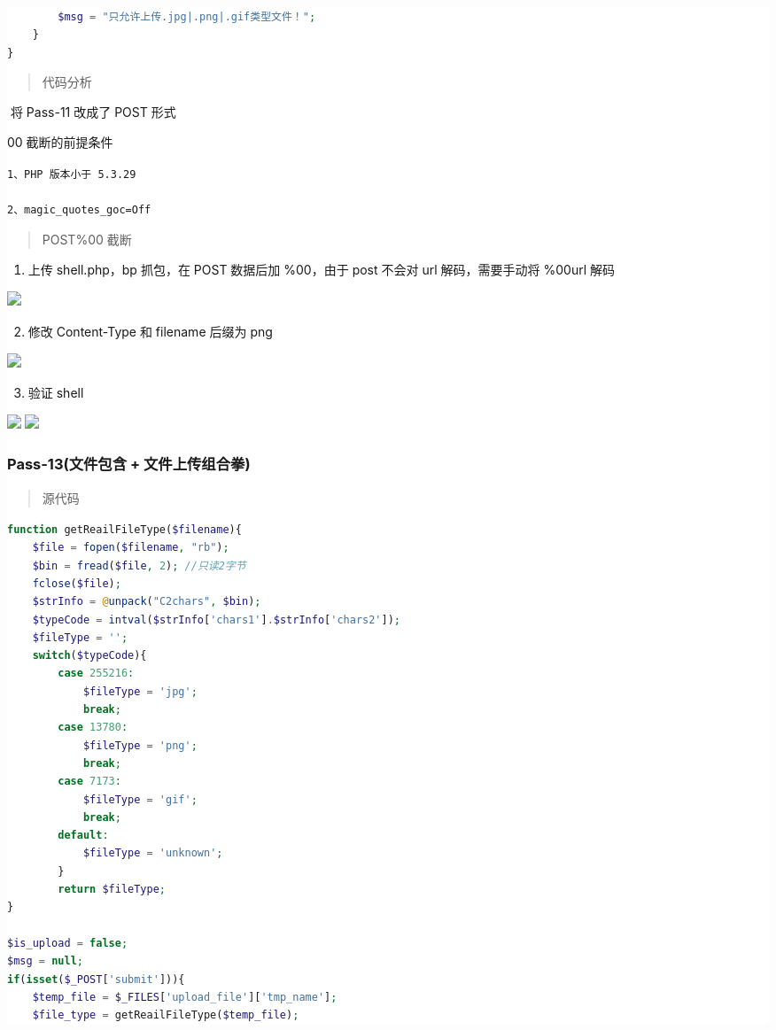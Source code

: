 ```php
        $msg = "只允许上传.jpg|.png|.gif类型文件！";
    }
}

```
> 代码分析

​	将 Pass-11 改成了 POST 形式

 00 截断的前提条件

```tex
1、PHP 版本小于 5.3.29
 
2、magic_quotes_goc=Off
```

> POST%00 截断

1. 上传 shell.php，bp 抓包，在 POST 数据后加 %00，由于 post 不会对 url 解码，需要手动将 %00url 解码

![](../../img/文件上传/2022-05-26-07-32-54.png)

2. 修改 Content-Type 和 filename 后缀为 png

![](../../img/文件上传/2022-05-26-07-35-11.png)

3. 验证 shell

![](../../img/文件上传/2022-05-26-07-35-57.png)
![](../../img/文件上传/2022-05-26-07-36-19.png)


### Pass-13(文件包含 + 文件上传组合拳)
> 源代码

```php
function getReailFileType($filename){
    $file = fopen($filename, "rb");
    $bin = fread($file, 2); //只读2字节
    fclose($file);
    $strInfo = @unpack("C2chars", $bin);    
    $typeCode = intval($strInfo['chars1'].$strInfo['chars2']);    
    $fileType = '';    
    switch($typeCode){      
        case 255216:            
            $fileType = 'jpg';
            break;
        case 13780:            
            $fileType = 'png';
            break;        
        case 7173:            
            $fileType = 'gif';
            break;
        default:            
            $fileType = 'unknown';
        }    
        return $fileType;
}

$is_upload = false;
$msg = null;
if(isset($_POST['submit'])){
    $temp_file = $_FILES['upload_file']['tmp_name'];
    $file_type = getReailFileType($temp_file);

```